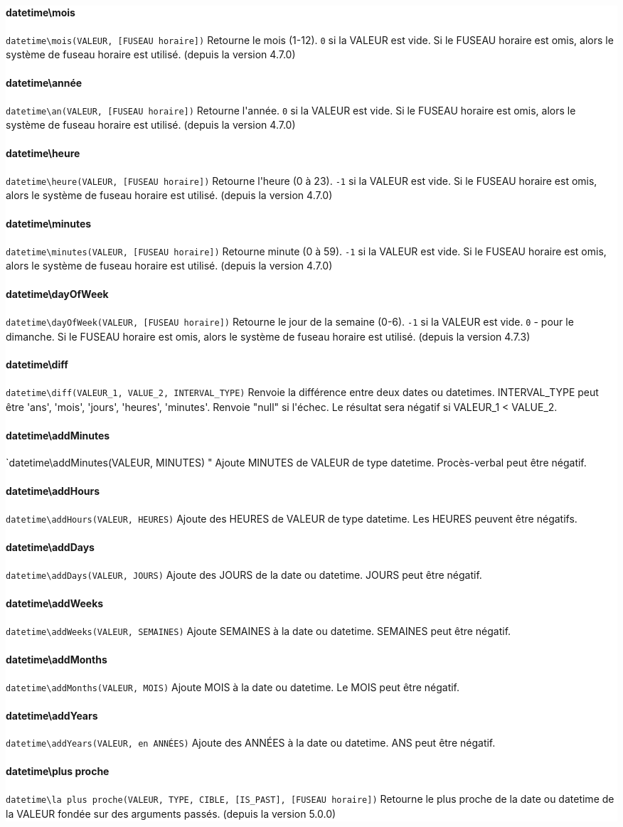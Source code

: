 #### datetime\mois
`datetime\mois(VALEUR, [FUSEAU horaire])` Retourne le mois (1-12). `0` si la VALEUR est vide. Si le FUSEAU horaire est omis, alors le système de fuseau horaire est utilisé. (depuis la version 4.7.0)

#### datetime\année
`datetime\an(VALEUR, [FUSEAU horaire])` Retourne l'année. `0` si la VALEUR est vide. Si le FUSEAU horaire est omis, alors le système de fuseau horaire est utilisé. (depuis la version 4.7.0)

#### datetime\heure
`datetime\heure(VALEUR, [FUSEAU horaire])` Retourne l'heure (0 à 23). `-1` si la VALEUR est vide. Si le FUSEAU horaire est omis, alors le système de fuseau horaire est utilisé. (depuis la version 4.7.0)

#### datetime\minutes
`datetime\minutes(VALEUR, [FUSEAU horaire])` Retourne minute (0 à 59). `-1` si la VALEUR est vide. Si le FUSEAU horaire est omis, alors le système de fuseau horaire est utilisé. (depuis la version 4.7.0)

#### datetime\dayOfWeek
`datetime\dayOfWeek(VALEUR, [FUSEAU horaire])` Retourne le jour de la semaine (0-6). `-1` si la VALEUR est vide. `0` - pour le dimanche. Si le FUSEAU horaire est omis, alors le système de fuseau horaire est utilisé. (depuis la version 4.7.3)

#### datetime\diff
`datetime\diff(VALEUR_1, VALUE_2, INTERVAL_TYPE)` Renvoie la différence entre deux dates ou datetimes. INTERVAL_TYPE peut être 'ans', 'mois', 'jours', 'heures', 'minutes'. Renvoie "null" si l'échec. Le résultat sera négatif si VALEUR_1 < VALUE_2.

#### datetime\addMinutes
`datetime\addMinutes(VALEUR, MINUTES) " Ajoute MINUTES de VALEUR de type datetime. Procès-verbal peut être négatif.

#### datetime\addHours
`datetime\addHours(VALEUR, HEURES)` Ajoute des HEURES de VALEUR de type datetime. Les HEURES peuvent être négatifs.

#### datetime\addDays
`datetime\addDays(VALEUR, JOURS)` Ajoute des JOURS de la date ou datetime. JOURS peut être négatif.

#### datetime\addWeeks
`datetime\addWeeks(VALEUR, SEMAINES)` Ajoute SEMAINES à la date ou datetime. SEMAINES peut être négatif.

#### datetime\addMonths
`datetime\addMonths(VALEUR, MOIS)` Ajoute MOIS à la date ou datetime. Le MOIS peut être négatif.

#### datetime\addYears
`datetime\addYears(VALEUR, en ANNÉES)` Ajoute des ANNÉES à la date ou datetime. ANS peut être négatif.

#### datetime\plus proche
`datetime\la plus proche(VALEUR, TYPE, CIBLE, [IS_PAST], [FUSEAU horaire])` Retourne le plus proche de la date ou datetime de la VALEUR fondée sur des arguments passés. (depuis la version 5.0.0)
